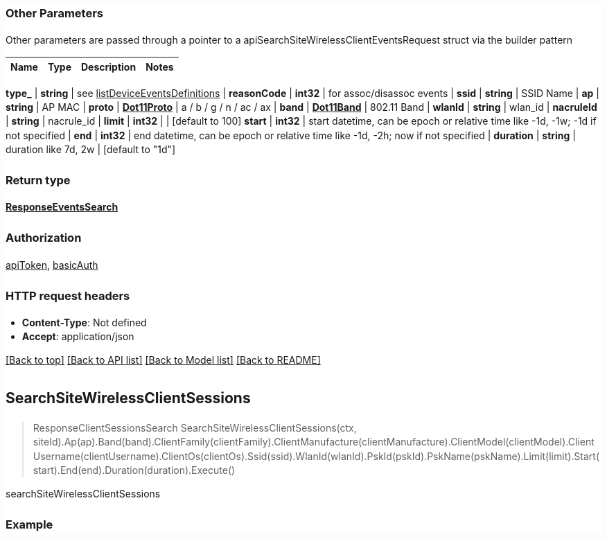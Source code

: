 ### Other Parameters

Other parameters are passed through a pointer to a apiSearchSiteWirelessClientEventsRequest struct via the builder pattern


Name | Type | Description  | Notes
------------- | ------------- | ------------- | -------------

 **type_** | **string** | see [listDeviceEventsDefinitions]($e/Constants%20Events/listDeviceEventsDefinitions) | 
 **reasonCode** | **int32** | for assoc/disassoc events | 
 **ssid** | **string** | SSID Name | 
 **ap** | **string** | AP MAC | 
 **proto** | [**Dot11Proto**](Dot11Proto.md) | a / b / g / n / ac / ax | 
 **band** | [**Dot11Band**](Dot11Band.md) | 802.11 Band | 
 **wlanId** | **string** | wlan_id | 
 **nacruleId** | **string** | nacrule_id | 
 **limit** | **int32** |  | [default to 100]
 **start** | **int32** | start datetime, can be epoch or relative time like -1d, -1w; -1d if not specified | 
 **end** | **int32** | end datetime, can be epoch or relative time like -1d, -2h; now if not specified | 
 **duration** | **string** | duration like 7d, 2w | [default to &quot;1d&quot;]

### Return type

[**ResponseEventsSearch**](ResponseEventsSearch.md)

### Authorization

[apiToken](../README.md#apiToken), [basicAuth](../README.md#basicAuth)

### HTTP request headers

- **Content-Type**: Not defined
- **Accept**: application/json

[[Back to top]](#) [[Back to API list]](../README.md#documentation-for-api-endpoints)
[[Back to Model list]](../README.md#documentation-for-models)
[[Back to README]](../README.md)


## SearchSiteWirelessClientSessions

> ResponseClientSessionsSearch SearchSiteWirelessClientSessions(ctx, siteId).Ap(ap).Band(band).ClientFamily(clientFamily).ClientManufacture(clientManufacture).ClientModel(clientModel).ClientUsername(clientUsername).ClientOs(clientOs).Ssid(ssid).WlanId(wlanId).PskId(pskId).PskName(pskName).Limit(limit).Start(start).End(end).Duration(duration).Execute()

searchSiteWirelessClientSessions



### Example
